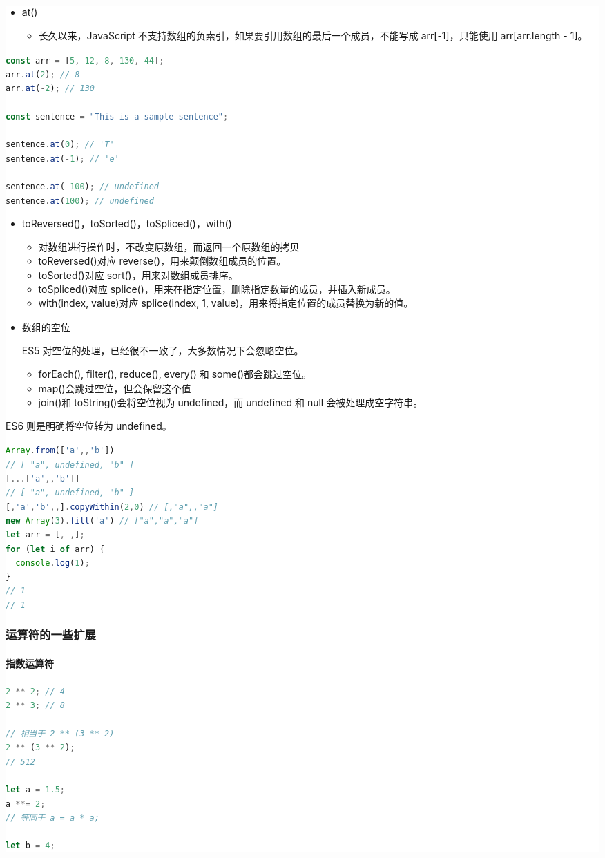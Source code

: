 
- at()

  - 长久以来，JavaScript 不支持数组的负索引，如果要引用数组的最后一个成员，不能写成 arr[-1]，只能使用 arr[arr.length - 1]。

```js
const arr = [5, 12, 8, 130, 44];
arr.at(2); // 8
arr.at(-2); // 130

const sentence = "This is a sample sentence";

sentence.at(0); // 'T'
sentence.at(-1); // 'e'

sentence.at(-100); // undefined
sentence.at(100); // undefined
```

- toReversed()，toSorted()，toSpliced()，with()

  - 对数组进行操作时，不改变原数组，而返回一个原数组的拷贝
  - toReversed()对应 reverse()，用来颠倒数组成员的位置。
  - toSorted()对应 sort()，用来对数组成员排序。
  - toSpliced()对应 splice()，用来在指定位置，删除指定数量的成员，并插入新成员。
  - with(index, value)对应 splice(index, 1, value)，用来将指定位置的成员替换为新的值。

- 数组的空位

  ES5 对空位的处理，已经很不一致了，大多数情况下会忽略空位。

  - forEach(), filter(), reduce(), every() 和 some()都会跳过空位。
  - map()会跳过空位，但会保留这个值
  - join()和 toString()会将空位视为 undefined，而 undefined 和 null 会被处理成空字符串。

ES6 则是明确将空位转为 undefined。

```js
Array.from(['a',,'b'])
// [ "a", undefined, "b" ]
[...['a',,'b']]
// [ "a", undefined, "b" ]
[,'a','b',,].copyWithin(2,0) // [,"a",,"a"]
new Array(3).fill('a') // ["a","a","a"]
let arr = [, ,];
for (let i of arr) {
  console.log(1);
}
// 1
// 1
```

### 运算符的一些扩展

#### 指数运算符

```js
2 ** 2; // 4
2 ** 3; // 8

// 相当于 2 ** (3 ** 2)
2 ** (3 ** 2);
// 512

let a = 1.5;
a **= 2;
// 等同于 a = a * a;

let b = 4;
```